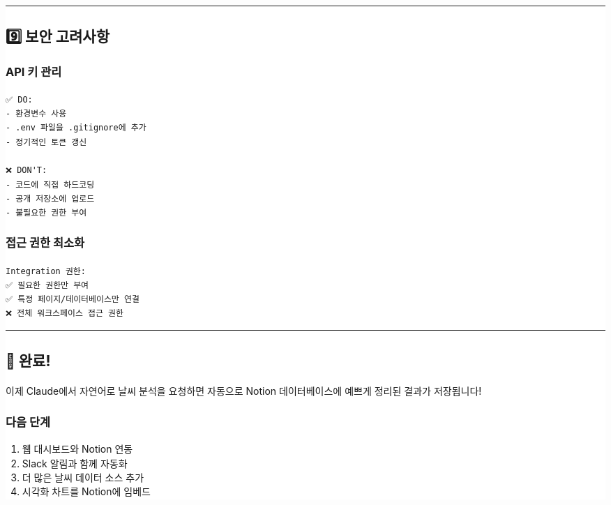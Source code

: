 
---

## 9️⃣ 보안 고려사항

### API 키 관리
```
✅ DO:
- 환경변수 사용
- .env 파일을 .gitignore에 추가
- 정기적인 토큰 갱신

❌ DON'T:
- 코드에 직접 하드코딩
- 공개 저장소에 업로드
- 불필요한 권한 부여
```

### 접근 권한 최소화
```
Integration 권한:
✅ 필요한 권한만 부여
✅ 특정 페이지/데이터베이스만 연결
❌ 전체 워크스페이스 접근 권한
```

---

## 🎉 완료!

이제 Claude에서 자연어로 날씨 분석을 요청하면 자동으로 Notion 데이터베이스에 예쁘게 정리된 결과가 저장됩니다!

### 다음 단계
1. 웹 대시보드와 Notion 연동
2. Slack 알림과 함께 자동화
3. 더 많은 날씨 데이터 소스 추가
4. 시각화 차트를 Notion에 임베드